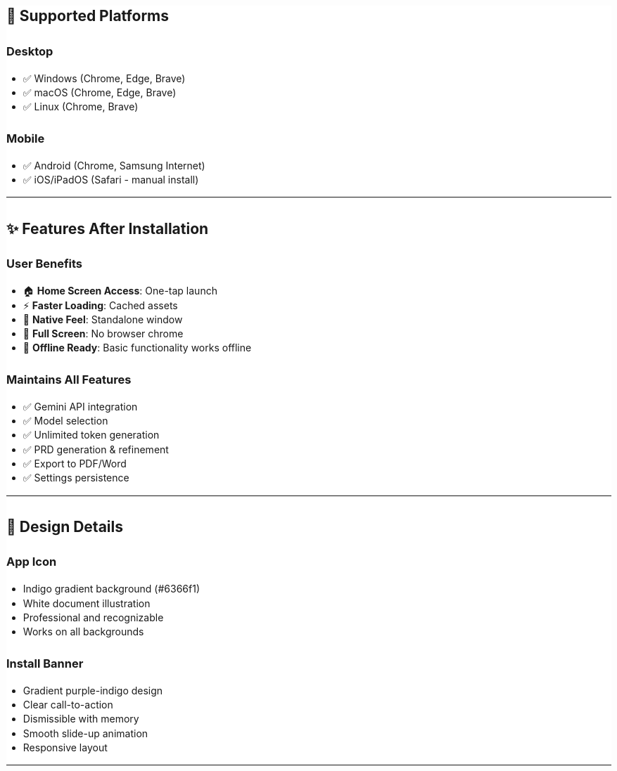 ## 📱 Supported Platforms

### Desktop
- ✅ Windows (Chrome, Edge, Brave)
- ✅ macOS (Chrome, Edge, Brave)
- ✅ Linux (Chrome, Brave)

### Mobile
- ✅ Android (Chrome, Samsung Internet)
- ✅ iOS/iPadOS (Safari - manual install)

---

## ✨ Features After Installation

### User Benefits
- 🏠 **Home Screen Access**: One-tap launch
- ⚡ **Faster Loading**: Cached assets
- 📱 **Native Feel**: Standalone window
- 🎨 **Full Screen**: No browser chrome
- 📡 **Offline Ready**: Basic functionality works offline

### Maintains All Features
- ✅ Gemini API integration
- ✅ Model selection
- ✅ Unlimited token generation
- ✅ PRD generation & refinement
- ✅ Export to PDF/Word
- ✅ Settings persistence

---

## 🎨 Design Details

### App Icon
- Indigo gradient background (#6366f1)
- White document illustration
- Professional and recognizable
- Works on all backgrounds

### Install Banner
- Gradient purple-indigo design
- Clear call-to-action
- Dismissible with memory
- Smooth slide-up animation
- Responsive layout

---
